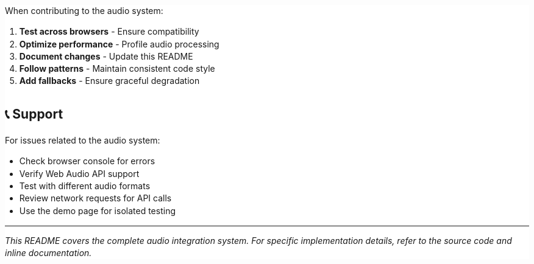 When contributing to the audio system:

1. **Test across browsers** - Ensure compatibility
2. **Optimize performance** - Profile audio processing
3. **Document changes** - Update this README
4. **Follow patterns** - Maintain consistent code style
5. **Add fallbacks** - Ensure graceful degradation

## 📞 Support

For issues related to the audio system:
- Check browser console for errors
- Verify Web Audio API support
- Test with different audio formats
- Review network requests for API calls
- Use the demo page for isolated testing

---

*This README covers the complete audio integration system. For specific implementation details, refer to the source code and inline documentation.*